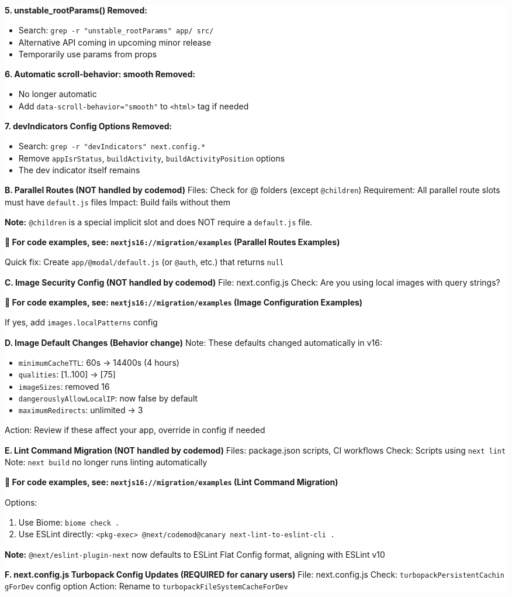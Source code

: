    **5. unstable_rootParams() Removed:**
   - Search: `grep -r "unstable_rootParams" app/ src/`
   - Alternative API coming in upcoming minor release
   - Temporarily use params from props

   **6. Automatic scroll-behavior: smooth Removed:**
   - No longer automatic
   - Add `data-scroll-behavior="smooth"` to `<html>` tag if needed

   **7. devIndicators Config Options Removed:**
   - Search: `grep -r "devIndicators" next.config.*`
   - Remove `appIsrStatus`, `buildActivity`, `buildActivityPosition` options
   - The dev indicator itself remains

**B. Parallel Routes (NOT handled by codemod)**
   Files: Check for @ folders (except `@children`)
   Requirement: All parallel route slots must have `default.js` files
   Impact: Build fails without them

   **Note:** `@children` is a special implicit slot and does NOT require a `default.js` file.
   
   **📖 For code examples, see: `nextjs16://migration/examples` (Parallel Routes Examples)**

   Quick fix: Create `app/@modal/default.js` (or `@auth`, etc.) that returns `null`

**C. Image Security Config (NOT handled by codemod)**
   File: next.config.js
   Check: Are you using local images with query strings?
   
   **📖 For code examples, see: `nextjs16://migration/examples` (Image Configuration Examples)**

   If yes, add `images.localPatterns` config

**D. Image Default Changes (Behavior change)**
   Note: These defaults changed automatically in v16:
   - `minimumCacheTTL`: 60s -> 14400s (4 hours)
   - `qualities`: [1..100] -> [75]
   - `imageSizes`: removed 16
   - `dangerouslyAllowLocalIP`: now false by default
   - `maximumRedirects`: unlimited -> 3

   Action: Review if these affect your app, override in config if needed

**E. Lint Command Migration (NOT handled by codemod)**
   Files: package.json scripts, CI workflows
   Check: Scripts using `next lint`
   Note: `next build` no longer runs linting automatically
   
   **📖 For code examples, see: `nextjs16://migration/examples` (Lint Command Migration)**

   Options:
   1. Use Biome: `biome check .`
   2. Use ESLint directly: `<pkg-exec> @next/codemod@canary next-lint-to-eslint-cli .`
   
   **Note:** `@next/eslint-plugin-next` now defaults to ESLint Flat Config format, aligning with ESLint v10

**F. next.config.js Turbopack Config Updates (REQUIRED for canary users)**
   File: next.config.js
   Check: `turbopackPersistentCachingForDev` config option
   Action: Rename to `turbopackFileSystemCacheForDev`
   